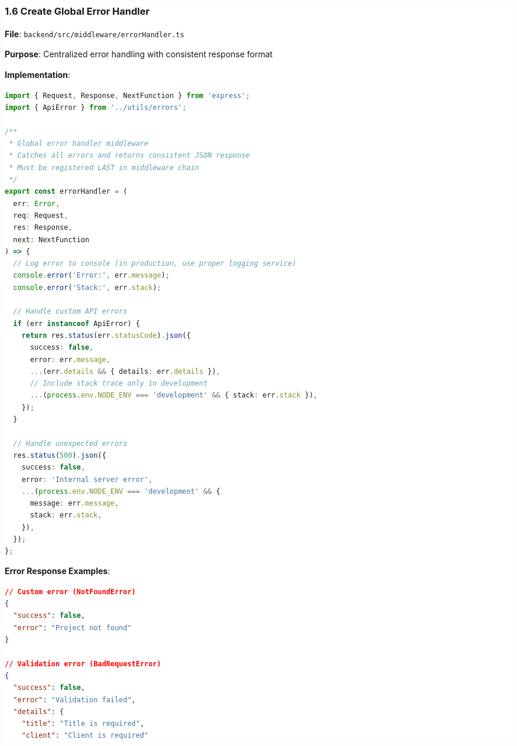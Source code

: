 
### 1.6 Create Global Error Handler

**File**: `backend/src/middleware/errorHandler.ts`

**Purpose**: Centralized error handling with consistent response format

**Implementation**:

```typescript
import { Request, Response, NextFunction } from 'express';
import { ApiError } from '../utils/errors';

/**
 * Global error handler middleware
 * Catches all errors and returns consistent JSON response
 * Must be registered LAST in middleware chain
 */
export const errorHandler = (
  err: Error,
  req: Request,
  res: Response,
  next: NextFunction
) => {
  // Log error to console (in production, use proper logging service)
  console.error('Error:', err.message);
  console.error('Stack:', err.stack);

  // Handle custom API errors
  if (err instanceof ApiError) {
    return res.status(err.statusCode).json({
      success: false,
      error: err.message,
      ...(err.details && { details: err.details }),
      // Include stack trace only in development
      ...(process.env.NODE_ENV === 'development' && { stack: err.stack }),
    });
  }

  // Handle unexpected errors
  res.status(500).json({
    success: false,
    error: 'Internal server error',
    ...(process.env.NODE_ENV === 'development' && {
      message: err.message,
      stack: err.stack,
    }),
  });
};
```

**Error Response Examples**:

```json
// Custom error (NotFoundError)
{
  "success": false,
  "error": "Project not found"
}

// Validation error (BadRequestError)
{
  "success": false,
  "error": "Validation failed",
  "details": {
    "title": "Title is required",
    "client": "Client is required"
```